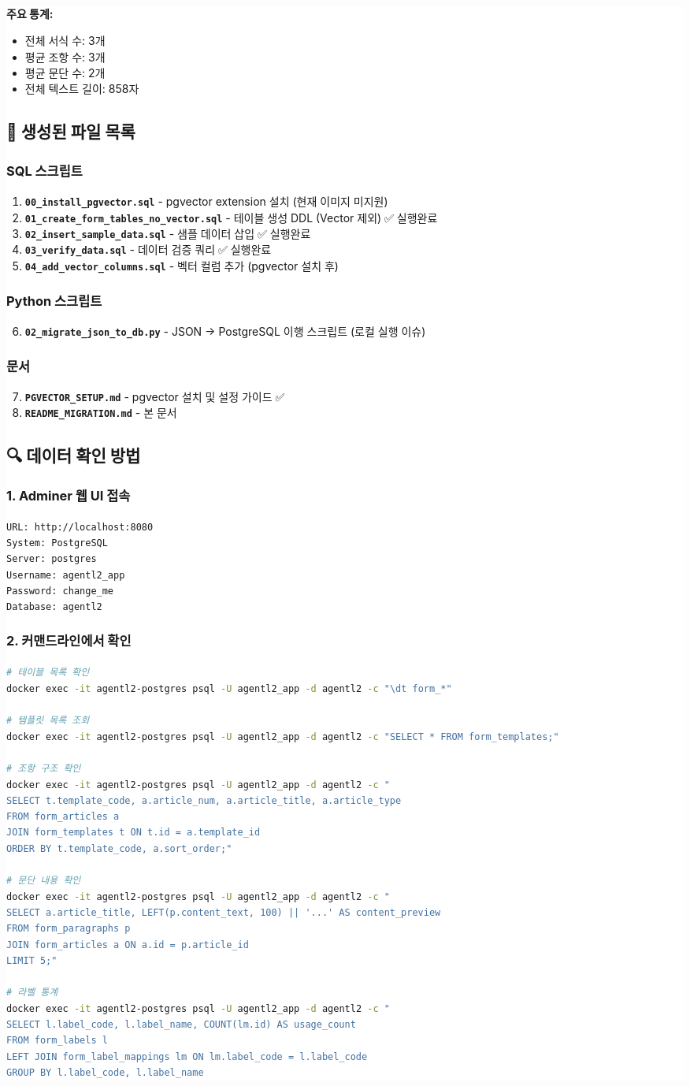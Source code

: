 **주요 통계:**
- 전체 서식 수: 3개
- 평균 조항 수: 3개
- 평균 문단 수: 2개
- 전체 텍스트 길이: 858자

## 📂 생성된 파일 목록

### SQL 스크립트
1. **`00_install_pgvector.sql`** - pgvector extension 설치 (현재 이미지 미지원)
2. **`01_create_form_tables_no_vector.sql`** - 테이블 생성 DDL (Vector 제외) ✅ 실행완료
3. **`02_insert_sample_data.sql`** - 샘플 데이터 삽입 ✅ 실행완료
4. **`03_verify_data.sql`** - 데이터 검증 쿼리 ✅ 실행완료
5. **`04_add_vector_columns.sql`** - 벡터 컬럼 추가 (pgvector 설치 후)

### Python 스크립트
6. **`02_migrate_json_to_db.py`** - JSON → PostgreSQL 이행 스크립트 (로컬 실행 이슈)

### 문서
7. **`PGVECTOR_SETUP.md`** - pgvector 설치 및 설정 가이드 ✅
8. **`README_MIGRATION.md`** - 본 문서

## 🔍 데이터 확인 방법

### 1. Adminer 웹 UI 접속
```
URL: http://localhost:8080
System: PostgreSQL
Server: postgres
Username: agentl2_app
Password: change_me
Database: agentl2
```

### 2. 커맨드라인에서 확인
```bash
# 테이블 목록 확인
docker exec -it agentl2-postgres psql -U agentl2_app -d agentl2 -c "\dt form_*"

# 템플릿 목록 조회
docker exec -it agentl2-postgres psql -U agentl2_app -d agentl2 -c "SELECT * FROM form_templates;"

# 조항 구조 확인
docker exec -it agentl2-postgres psql -U agentl2_app -d agentl2 -c "
SELECT t.template_code, a.article_num, a.article_title, a.article_type
FROM form_articles a
JOIN form_templates t ON t.id = a.template_id
ORDER BY t.template_code, a.sort_order;"

# 문단 내용 확인
docker exec -it agentl2-postgres psql -U agentl2_app -d agentl2 -c "
SELECT a.article_title, LEFT(p.content_text, 100) || '...' AS content_preview
FROM form_paragraphs p
JOIN form_articles a ON a.id = p.article_id
LIMIT 5;"

# 라벨 통계
docker exec -it agentl2-postgres psql -U agentl2_app -d agentl2 -c "
SELECT l.label_code, l.label_name, COUNT(lm.id) AS usage_count
FROM form_labels l
LEFT JOIN form_label_mappings lm ON lm.label_code = l.label_code
GROUP BY l.label_code, l.label_name
```